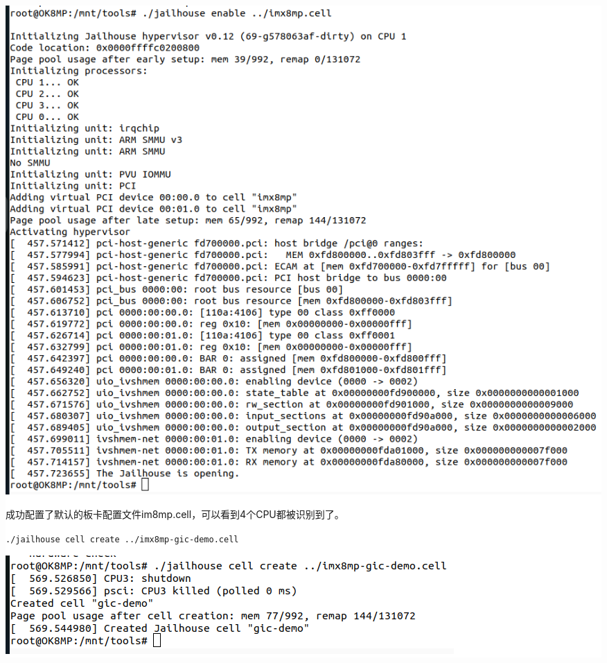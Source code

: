 ![image-20231229102704745](20231220_linux_console_tty.assets/image-20231229102704745.png)

成功配置了默认的板卡配置文件im8mp.cell，可以看到4个CPU都被识别到了。

```bash
./jailhouse cell create ../imx8mp-gic-demo.cell
```

![image-20231229102902011](20231220_linux_console_tty.assets/image-20231229102902011.png)
